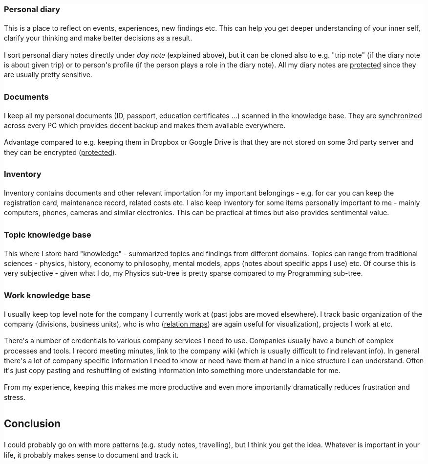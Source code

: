 ### Personal diary

This is a place to reflect on events, experiences, new findings etc. This can help you get deeper understanding of your inner self, clarify your thinking and make better decisions as a result.

I sort personal diary notes directly under *day note* (explained above), but it can be cloned also to e.g. "trip note" (if the diary note is about given trip) or to person's profile (if the person plays a role in the diary note). All my diary notes are [protected](https://github.com/zadam/trilium/wiki/Protected-notes) since they are usually pretty sensitive.

### Documents

I keep all my personal documents (ID, passport, education certificates ...) scanned in the knowledge base. They are [synchronized](https://github.com/zadam/trilium/wiki/Synchronization) across every PC which provides decent backup and makes them available everywhere.

Advantage compared to e.g. keeping them in Dropbox or Google Drive is that they are not stored on some 3rd party server and they can be encrypted ([protected](https://github.com/zadam/trilium/wiki/Protected-notes)).

### Inventory

Inventory contains documents and other relevant importation for my important belongings - e.g. for car you can keep the registration card, maintenance record, related costs etc. I also keep inventory for some items personally important to me - mainly computers, phones, cameras and similar electronics. This can be practical at times but also provides sentimental value.

### Topic knowledge base

This where I store hard "knowledge" - summarized topics and findings from different domains. Topics can range from traditional sciences - physics, history, economy to philosophy, mental models, apps (notes about specific apps I use) etc. Of course this is very subjective - given what I do, my Physics sub-tree is pretty sparse compared to my Programming sub-tree.

### Work knowledge base

I usually keep top level note for the company I currently work at (past jobs are moved elsewhere). I track basic organization of the company (divisions, business units), who is who ([relation maps](https://github.com/zadam/trilium/wiki/Relation-maps)) are again useful for visualization), projects I work at etc.

There's a number of credentials to various company services I need to use. Companies usually have a bunch of complex processes and tools. I record meeting minutes, link to the company wiki (which is usually difficult to find relevant info). In general there's a lot of company specific information I need to know or need have them at hand in a nice structure I can understand. Often it's just copy pasting and reshuffling of existing information into something more understandable for me.

From my experience, keeping this makes me more productive and even more importantly dramatically reduces frustration and stress.

## Conclusion

I could probably go on with more patterns (e.g. study notes, travelling), but I think you get the idea. Whatever is important in your life, it probably makes sense to document and track it. 